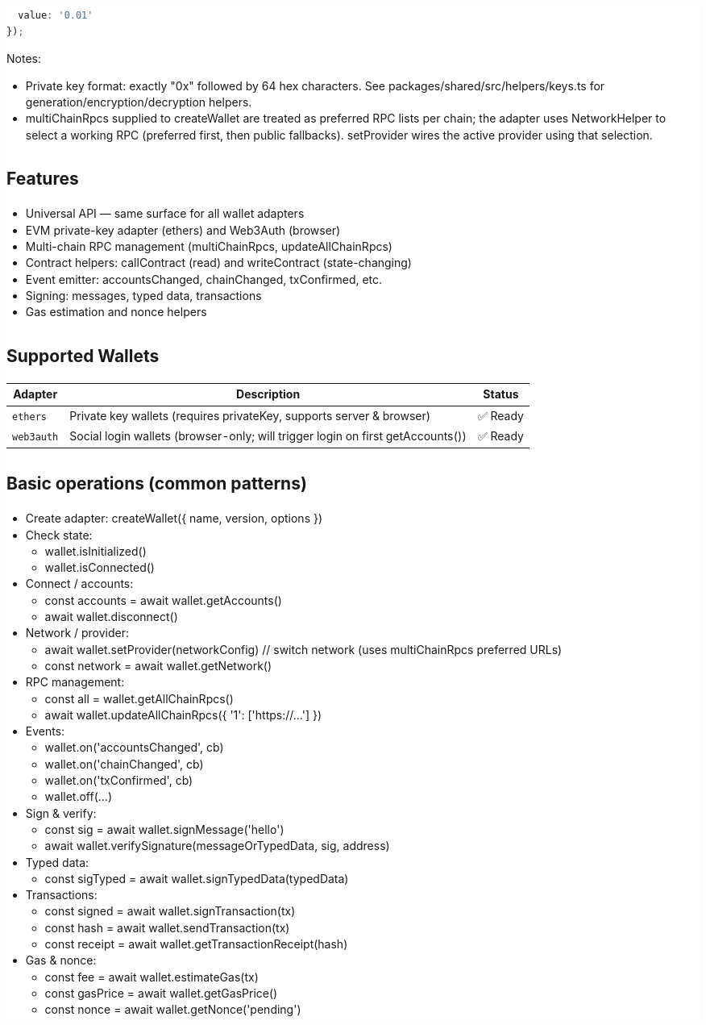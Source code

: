 ```javascript
  value: '0.01'
});
```

Notes:
- Private key format: exactly "0x" followed by 64 hex characters. See packages/shared/src/helpers/keys.ts for generation/encryption/decryption helpers.
- multiChainRpcs supplied to createWallet are treated as preferred RPC lists per chain; the adapter uses NetworkHelper to select a working RPC (preferred first, then public fallbacks). setProvider wires the active provider using that selection.

## Features

- Universal API — same surface for all wallet adapters
- EVM private-key adapter (ethers) and Web3Auth (browser)
- Multi-chain RPC management (multiChainRpcs, updateAllChainRpcs)
- Contract helpers: callContract (read) and writeContract (state-changing)
- Event emitter: accountsChanged, chainChanged, txConfirmed, etc.
- Signing: messages, typed data, transactions
- Gas estimation and nonce helpers

## Supported Wallets

| Adapter | Description | Status |
|---------|-------------|--------|
| `ethers` | Private key wallets (requires privateKey, supports server & browser) | ✅ Ready |
| `web3auth` | Social login wallets (browser-only; will trigger login on first getAccounts()) | ✅ Ready |

## Basic operations (common patterns)

- Create adapter: createWallet({ name, version, options })
- Check state:
  - wallet.isInitialized()
  - wallet.isConnected()
- Connect / accounts:
  - const accounts = await wallet.getAccounts()
  - await wallet.disconnect()
- Network / provider:
  - await wallet.setProvider(networkConfig) // switch network (uses multiChainRpcs preferred URLs)
  - const network = await wallet.getNetwork()
- RPC management:
  - const all = wallet.getAllChainRpcs()
  - await wallet.updateAllChainRpcs({ '1': ['https://...'] })
- Events:
  - wallet.on('accountsChanged', cb)
  - wallet.on('chainChanged', cb)
  - wallet.on('txConfirmed', cb)
  - wallet.off(...)
- Sign & verify:
  - const sig = await wallet.signMessage('hello')
  - await wallet.verifySignature(messageOrTypedData, sig, address)
- Typed data:
  - const sigTyped = await wallet.signTypedData(typedData)
- Transactions:
  - const signed = await wallet.signTransaction(tx)
  - const hash = await wallet.sendTransaction(tx)
  - const receipt = await wallet.getTransactionReceipt(hash)
- Gas & nonce:
  - const fee = await wallet.estimateGas(tx)
  - const gasPrice = await wallet.getGasPrice()
  - const nonce = await wallet.getNonce('pending')

